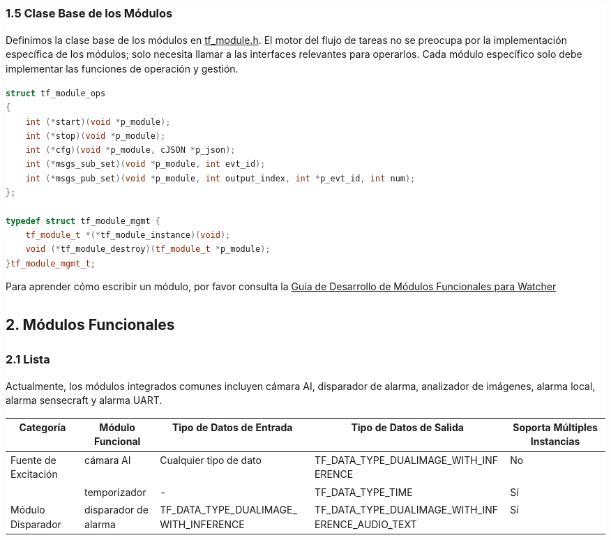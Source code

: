 ### 1.5 Clase Base de los Módulos

Definimos la clase base de los módulos en [tf_module.h](https://github.com/Seeed-Studio/SenseCAP-Watcher-Firmware/blob/main/examples/factory_firmware/main/task_flow_engine/include/tf_module.h). El motor del flujo de tareas no se preocupa por la implementación específica de los módulos; solo necesita llamar a las interfaces relevantes para operarlos. Cada módulo específico solo debe implementar las funciones de operación y gestión.

```cpp
struct tf_module_ops
{
    int (*start)(void *p_module);
    int (*stop)(void *p_module);
    int (*cfg)(void *p_module, cJSON *p_json);
    int (*msgs_sub_set)(void *p_module, int evt_id);
    int (*msgs_pub_set)(void *p_module, int output_index, int *p_evt_id, int num);
};

typedef struct tf_module_mgmt {
    tf_module_t *(*tf_module_instance)(void);
    void (*tf_module_destroy)(tf_module_t *p_module);
}tf_module_mgmt_t;
```

Para aprender cómo escribir un módulo, por favor consulta la [Guía de Desarrollo de Módulos Funcionales para Watcher](https://wiki.seeedstudio.com/watcher_function_module_development_guide)

## 2. Módulos Funcionales

### 2.1 Lista

Actualmente, los módulos integrados comunes incluyen cámara AI, disparador de alarma, analizador de imágenes, alarma local, alarma sensecraft y alarma UART.

<table>
  <thead>
    <tr>
      <th>Categoría</th>
      <th>Módulo Funcional</th>
      <th>Tipo de Datos de Entrada</th>
      <th>Tipo de Datos de Salida</th>
      <th>Soporta Múltiples Instancias</th>
    </tr>
  </thead>
  <tbody>
    <tr>
      <td rowspan="2">Fuente de Excitación</td>
      <td>cámara AI</td>
      <td>Cualquier tipo de dato</td>
      <td>TF_DATA_TYPE_DUALIMAGE_WITH_INFERENCE</td>
      <td>No</td>
    </tr>
    <tr>
      <td>temporizador</td>
      <td>-</td>
      <td>TF_DATA_TYPE_TIME</td>
      <td>Sí</td>
    </tr>
    <tr>
      <td rowspan="2">Módulo Disparador</td>
      <td>disparador de alarma</td>
      <td>TF_DATA_TYPE_DUALIMAGE_WITH_INFERENCE</td>
      <td>TF_DATA_TYPE_DUALIMAGE_WITH_INFERENCE_AUDIO_TEXT</td>
      <td>Sí</td>
    </tr>